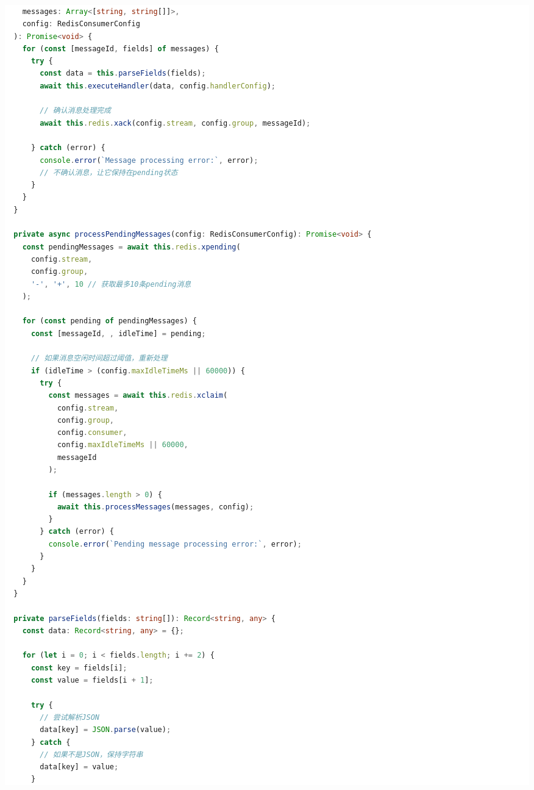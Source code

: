 ```typescript
    messages: Array<[string, string[]]>,
    config: RedisConsumerConfig
  ): Promise<void> {
    for (const [messageId, fields] of messages) {
      try {
        const data = this.parseFields(fields);
        await this.executeHandler(data, config.handlerConfig);
        
        // 确认消息处理完成
        await this.redis.xack(config.stream, config.group, messageId);
        
      } catch (error) {
        console.error(`Message processing error:`, error);
        // 不确认消息，让它保持在pending状态
      }
    }
  }
  
  private async processPendingMessages(config: RedisConsumerConfig): Promise<void> {
    const pendingMessages = await this.redis.xpending(
      config.stream,
      config.group,
      '-', '+', 10 // 获取最多10条pending消息
    );
    
    for (const pending of pendingMessages) {
      const [messageId, , idleTime] = pending;
      
      // 如果消息空闲时间超过阈值，重新处理
      if (idleTime > (config.maxIdleTimeMs || 60000)) {
        try {
          const messages = await this.redis.xclaim(
            config.stream,
            config.group,
            config.consumer,
            config.maxIdleTimeMs || 60000,
            messageId
          );
          
          if (messages.length > 0) {
            await this.processMessages(messages, config);
          }
        } catch (error) {
          console.error(`Pending message processing error:`, error);
        }
      }
    }
  }
  
  private parseFields(fields: string[]): Record<string, any> {
    const data: Record<string, any> = {};
    
    for (let i = 0; i < fields.length; i += 2) {
      const key = fields[i];
      const value = fields[i + 1];
      
      try {
        // 尝试解析JSON
        data[key] = JSON.parse(value);
      } catch {
        // 如果不是JSON，保持字符串
        data[key] = value;
      }
```